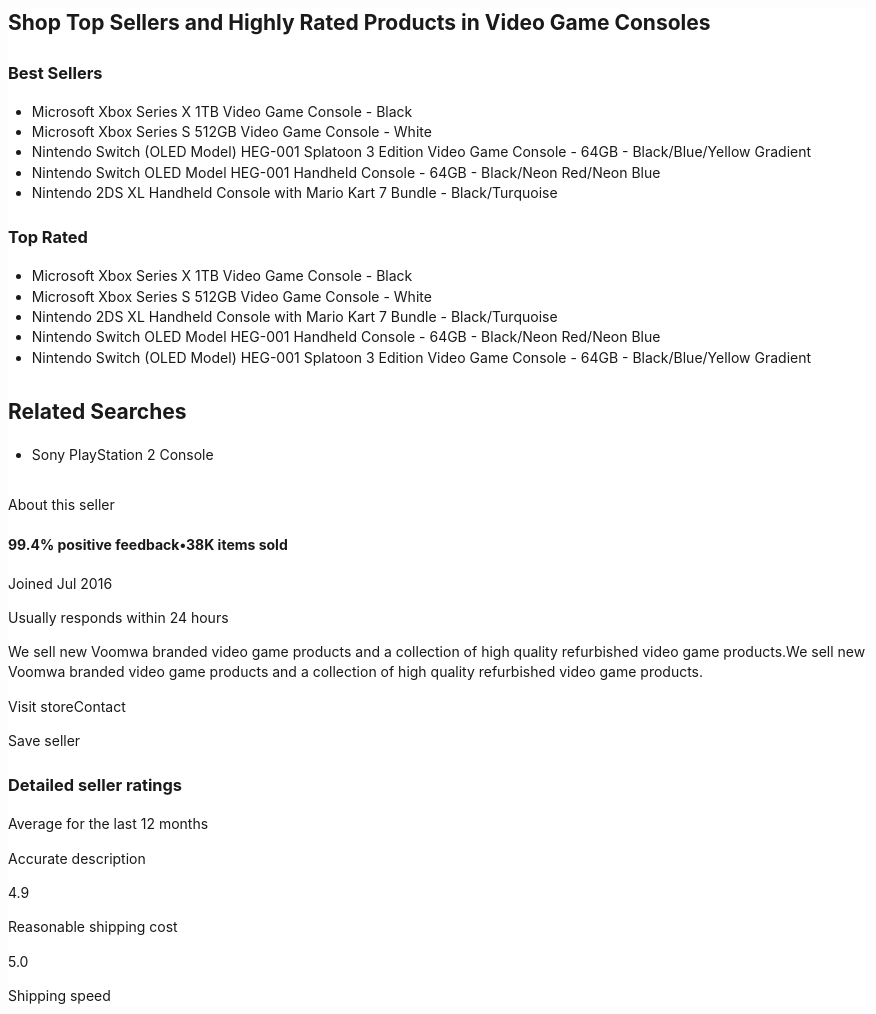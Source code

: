 ## Shop Top Sellers and Highly Rated Products in Video Game Consoles

### Best Sellers

  * Microsoft Xbox Series X 1TB Video Game Console - Black
  * Microsoft Xbox Series S 512GB Video Game Console - White
  * Nintendo Switch (OLED Model) HEG-001 Splatoon 3 Edition Video Game Console - 64GB - Black/Blue/Yellow Gradient
  * Nintendo Switch OLED Model HEG-001 Handheld Console - 64GB - Black/Neon Red/Neon Blue
  * Nintendo 2DS XL Handheld Console with Mario Kart 7 Bundle - Black/Turquoise

### Top Rated

  * Microsoft Xbox Series X 1TB Video Game Console - Black
  * Microsoft Xbox Series S 512GB Video Game Console - White
  * Nintendo 2DS XL Handheld Console with Mario Kart 7 Bundle - Black/Turquoise
  * Nintendo Switch OLED Model HEG-001 Handheld Console - 64GB - Black/Neon Red/Neon Blue
  * Nintendo Switch (OLED Model) HEG-001 Splatoon 3 Edition Video Game Console - 64GB - Black/Blue/Yellow Gradient

## Related Searches

  * Sony PlayStation 2 Console

##

About this seller

#### 99.4% positive feedback•38K items sold

Joined Jul 2016

Usually responds within 24 hours

We sell new Voomwa branded video game products and a collection of high quality
refurbished video game products.We sell new Voomwa branded video game products
and a collection of high quality refurbished video game products.

Visit storeContact

Save seller

###  Detailed seller ratings

Average for the last 12 months

Accurate description

4.9

Reasonable shipping cost

5.0

Shipping speed
